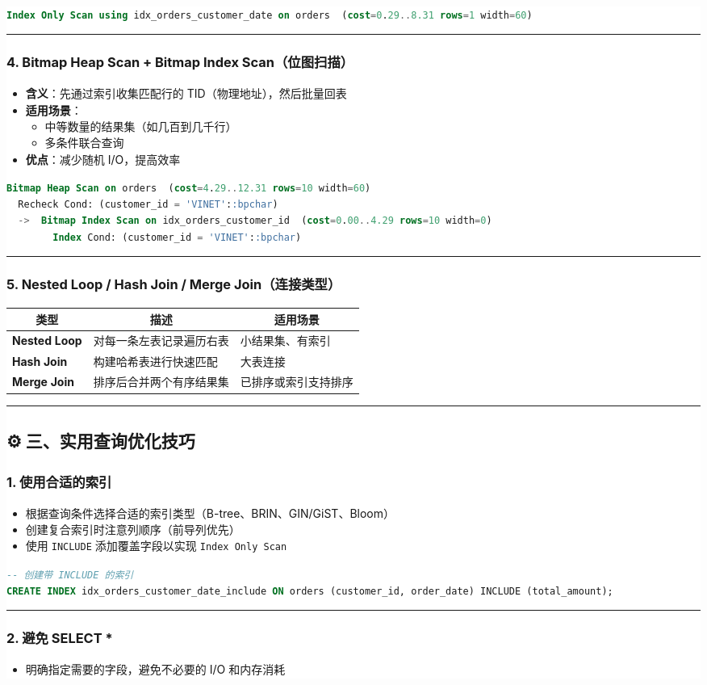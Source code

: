 ```sql
Index Only Scan using idx_orders_customer_date on orders  (cost=0.29..8.31 rows=1 width=60)
```

---

### 4. Bitmap Heap Scan + Bitmap Index Scan（位图扫描）

- **含义**：先通过索引收集匹配行的 TID（物理地址），然后批量回表
- **适用场景**：
  - 中等数量的结果集（如几百到几千行）
  - 多条件联合查询
- **优点**：减少随机 I/O，提高效率

```sql
Bitmap Heap Scan on orders  (cost=4.29..12.31 rows=10 width=60)
  Recheck Cond: (customer_id = 'VINET'::bpchar)
  ->  Bitmap Index Scan on idx_orders_customer_id  (cost=0.00..4.29 rows=10 width=0)
        Index Cond: (customer_id = 'VINET'::bpchar)
```

---

### 5. Nested Loop / Hash Join / Merge Join（连接类型）

| 类型 | 描述 | 适用场景 |
|------|------|----------|
| **Nested Loop** | 对每一条左表记录遍历右表 | 小结果集、有索引 |
| **Hash Join** | 构建哈希表进行快速匹配 | 大表连接 |
| **Merge Join** | 排序后合并两个有序结果集 | 已排序或索引支持排序 |

---

## ⚙️ 三、实用查询优化技巧

### 1. 使用合适的索引

- 根据查询条件选择合适的索引类型（B-tree、BRIN、GIN/GiST、Bloom）
- 创建复合索引时注意列顺序（前导列优先）
- 使用 `INCLUDE` 添加覆盖字段以实现 `Index Only Scan`

```sql
-- 创建带 INCLUDE 的索引
CREATE INDEX idx_orders_customer_date_include ON orders (customer_id, order_date) INCLUDE (total_amount);
```

---

### 2. 避免 SELECT *

- 明确指定需要的字段，避免不必要的 I/O 和内存消耗
